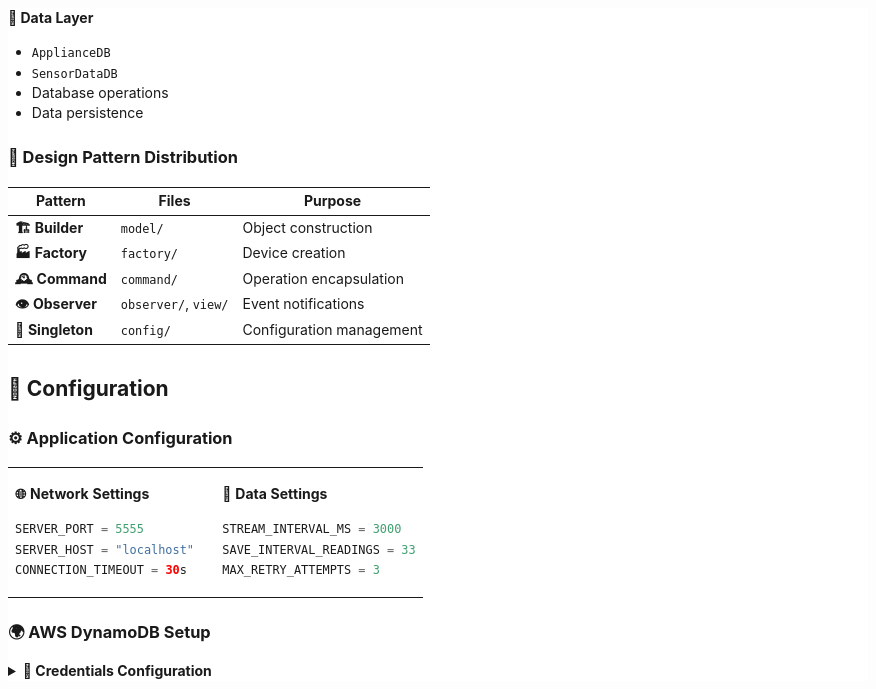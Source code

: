 **💾 Data Layer**
- `ApplianceDB`
- `SensorDataDB`
- Database operations
- Data persistence

</td></tr>
</table>

### 🎨 Design Pattern Distribution

| Pattern               | Files                  | Purpose                     |
|-----------------------|------------------------|-----------------------------|  
| **🏗️ Builder**        | `model/`               | Object construction         |
| **🏭 Factory**        | `factory/`             | Device creation             |
| **🕰️ Command**        | `command/`             | Operation encapsulation     |
| **👁️ Observer**       | `observer/`, `view/`   | Event notifications         |
| **🏢 Singleton**      | `config/`              | Configuration management    |

## 🔧 Configuration

### ⚙️ Application Configuration

<table>
<tr><td width="50%">

**🌐 Network Settings**
```java
SERVER_PORT = 5555
SERVER_HOST = "localhost"
CONNECTION_TIMEOUT = 30s
```

</td><td width="50%">

**📏 Data Settings**
```java
STREAM_INTERVAL_MS = 3000
SAVE_INTERVAL_READINGS = 33
MAX_RETRY_ATTEMPTS = 3
```

</td></tr>
</table>

### 🌍 AWS DynamoDB Setup

<details>
<summary><b>🔑 Credentials Configuration</b></summary>

**Method 1: AWS CLI**
```bash
aws configure
# Enter:
# AWS Access Key ID: [Your Access Key]
# AWS Secret Access Key: [Your Secret Key]
# Default region: us-east-1
# Default output format: json
```
